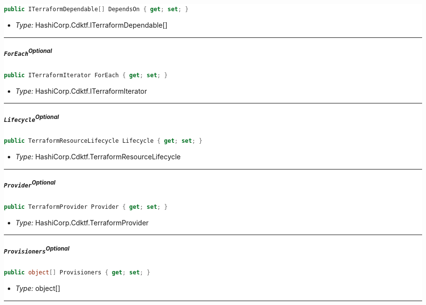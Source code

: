 ```csharp
public ITerraformDependable[] DependsOn { get; set; }
```

- *Type:* HashiCorp.Cdktf.ITerraformDependable[]

---

##### `ForEach`<sup>Optional</sup> <a name="ForEach" id="@cdktf/provider-mongodbatlas.dataMongodbatlasSharedTierRestoreJobs.DataMongodbatlasSharedTierRestoreJobsConfig.property.forEach"></a>

```csharp
public ITerraformIterator ForEach { get; set; }
```

- *Type:* HashiCorp.Cdktf.ITerraformIterator

---

##### `Lifecycle`<sup>Optional</sup> <a name="Lifecycle" id="@cdktf/provider-mongodbatlas.dataMongodbatlasSharedTierRestoreJobs.DataMongodbatlasSharedTierRestoreJobsConfig.property.lifecycle"></a>

```csharp
public TerraformResourceLifecycle Lifecycle { get; set; }
```

- *Type:* HashiCorp.Cdktf.TerraformResourceLifecycle

---

##### `Provider`<sup>Optional</sup> <a name="Provider" id="@cdktf/provider-mongodbatlas.dataMongodbatlasSharedTierRestoreJobs.DataMongodbatlasSharedTierRestoreJobsConfig.property.provider"></a>

```csharp
public TerraformProvider Provider { get; set; }
```

- *Type:* HashiCorp.Cdktf.TerraformProvider

---

##### `Provisioners`<sup>Optional</sup> <a name="Provisioners" id="@cdktf/provider-mongodbatlas.dataMongodbatlasSharedTierRestoreJobs.DataMongodbatlasSharedTierRestoreJobsConfig.property.provisioners"></a>

```csharp
public object[] Provisioners { get; set; }
```

- *Type:* object[]

---
